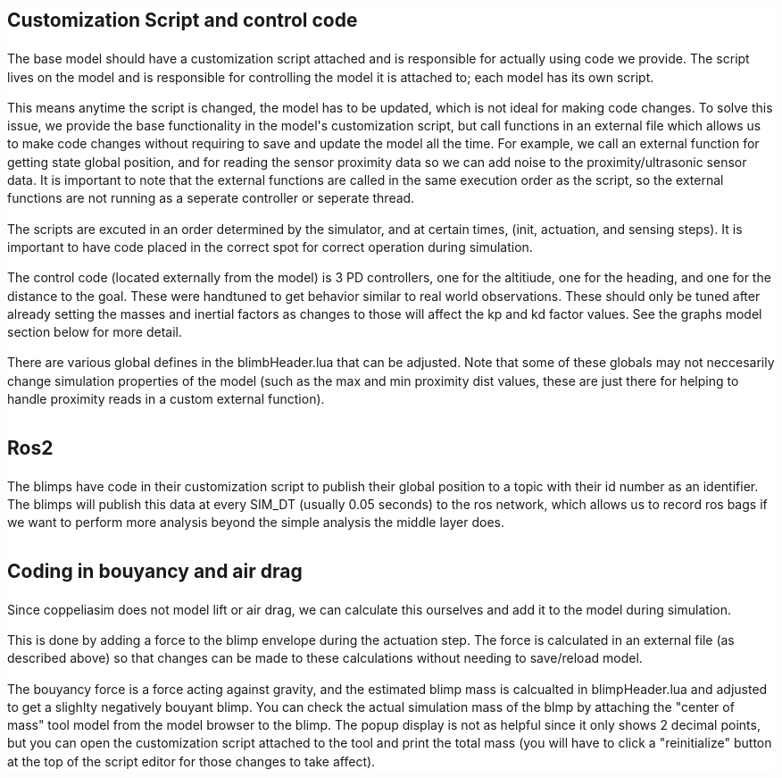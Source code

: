 ## Customization Script and control code
The base model should have a customization script attached and is responsible for actually using code we provide. 
The script lives on the model and is responsible for controlling the model it is attached to; each model has its own script.

This means anytime the script is changed, the model has to be updated, which is not ideal for making code changes.
To solve this issue, we provide the base functionality in the model's customization script, but call functions in an external file which allows us to make code changes without requiring to save and update the model all the time.
For example, we call an external function for getting state global position, and  for reading the sensor proximity data so we can add noise to the proximity/ultrasonic sensor data.
It is important to note that the external functions are called in the same execution order as the script, so the external functions are not running as a seperate controller or seperate thread. 

The scripts are excuted in an order determined by the simulator, and at certain times, (init, actuation, and sensing steps). 
It is important to have code placed in the correct spot for correct operation during simulation.

The control code (located externally from the model) is 3 PD controllers, one for the altitiude, one for the heading, and one for the distance to the goal.
These were handtuned to get behavior similar to real world observations.
These should only be tuned after already setting the masses and inertial factors as changes to those will affect the kp and kd factor values.
See the graphs model section below for more detail.

There are various global defines in the blimbHeader.lua that can be adjusted.
Note that some of these globals may not neccesarily change simulation properties of the model (such as the max and min proximity dist values, these are just there for helping to handle proximity reads in a custom external function).

## Ros2
The blimps have code in their customization script to publish their global position to a topic with their id number as an identifier.
The blimps will publish this data at every SIM_DT (usually 0.05 seconds) to the ros network, which allows us to record ros bags if we want to perform more analysis beyond the simple analysis the middle layer does.

## Coding in bouyancy and air drag
Since coppeliasim does not model lift or air drag, we can calculate this ourselves and add it to the model during simulation.

This is done by adding a force to the blimp envelope during the actuation step.
The force is calculated in an external file (as described above) so that changes can be made to these calculations without needing to save/reload model.

The bouyancy force is a force acting against gravity, and the estimated blimp mass is calcualted in blimpHeader.lua and adjusted to get a slighlty negatively bouyant blimp. 
You can check the actual simulation mass of the blmp by attaching the "center of mass" tool model from the model browser to the blimp.
The popup display is not as helpful since it only shows 2 decimal points, but you can open the customization script attached to the tool and print the total mass (you will have to click a "reinitialize" button at the top of the script editor for those changes to take affect).
